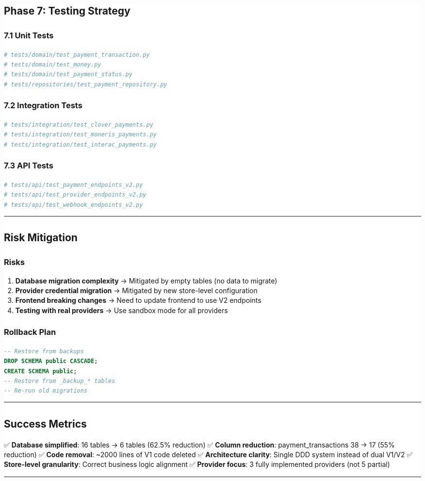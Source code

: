 ## Phase 7: Testing Strategy

### 7.1 Unit Tests
```python
# tests/domain/test_payment_transaction.py
# tests/domain/test_money.py
# tests/domain/test_payment_status.py
# tests/repositories/test_payment_repository.py
```

### 7.2 Integration Tests
```python
# tests/integration/test_clover_payments.py
# tests/integration/test_moneris_payments.py
# tests/integration/test_interac_payments.py
```

### 7.3 API Tests
```python
# tests/api/test_payment_endpoints_v2.py
# tests/api/test_provider_endpoints_v2.py
# tests/api/test_webhook_endpoints_v2.py
```

---

## Risk Mitigation

### Risks
1. **Database migration complexity** → Mitigated by empty tables (no data to migrate)
2. **Provider credential migration** → Mitigated by new store-level configuration
3. **Frontend breaking changes** → Need to update frontend to use V2 endpoints
4. **Testing with real providers** → Use sandbox mode for all providers

### Rollback Plan
```sql
-- Restore from backups
DROP SCHEMA public CASCADE;
CREATE SCHEMA public;
-- Restore from _backup_* tables
-- Re-run old migrations
```

---

## Success Metrics

✅ **Database simplified**: 16 tables → 6 tables (62.5% reduction)
✅ **Column reduction**: payment_transactions 38 → 17 (55% reduction)
✅ **Code removal**: ~2000 lines of V1 code deleted
✅ **Architecture clarity**: Single DDD system instead of dual V1/V2
✅ **Store-level granularity**: Correct business logic alignment
✅ **Provider focus**: 3 fully implemented providers (not 5 partial)

---